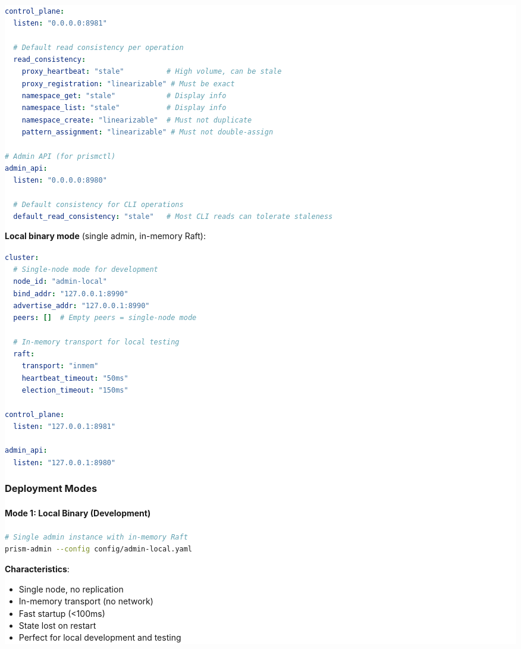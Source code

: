 ```yaml
control_plane:
  listen: "0.0.0.0:8981"

  # Default read consistency per operation
  read_consistency:
    proxy_heartbeat: "stale"          # High volume, can be stale
    proxy_registration: "linearizable" # Must be exact
    namespace_get: "stale"            # Display info
    namespace_list: "stale"           # Display info
    namespace_create: "linearizable"  # Must not duplicate
    pattern_assignment: "linearizable" # Must not double-assign

# Admin API (for prismctl)
admin_api:
  listen: "0.0.0.0:8980"

  # Default consistency for CLI operations
  default_read_consistency: "stale"   # Most CLI reads can tolerate staleness
```

**Local binary mode** (single admin, in-memory Raft):

```yaml
cluster:
  # Single-node mode for development
  node_id: "admin-local"
  bind_addr: "127.0.0.1:8990"
  advertise_addr: "127.0.0.1:8990"
  peers: []  # Empty peers = single-node mode

  # In-memory transport for local testing
  raft:
    transport: "inmem"
    heartbeat_timeout: "50ms"
    election_timeout: "150ms"

control_plane:
  listen: "127.0.0.1:8981"

admin_api:
  listen: "127.0.0.1:8980"
```

### Deployment Modes

#### Mode 1: Local Binary (Development)

```bash
# Single admin instance with in-memory Raft
prism-admin --config config/admin-local.yaml
```

**Characteristics**:
- Single node, no replication
- In-memory transport (no network)
- Fast startup (&lt;100ms)
- State lost on restart
- Perfect for local development and testing
